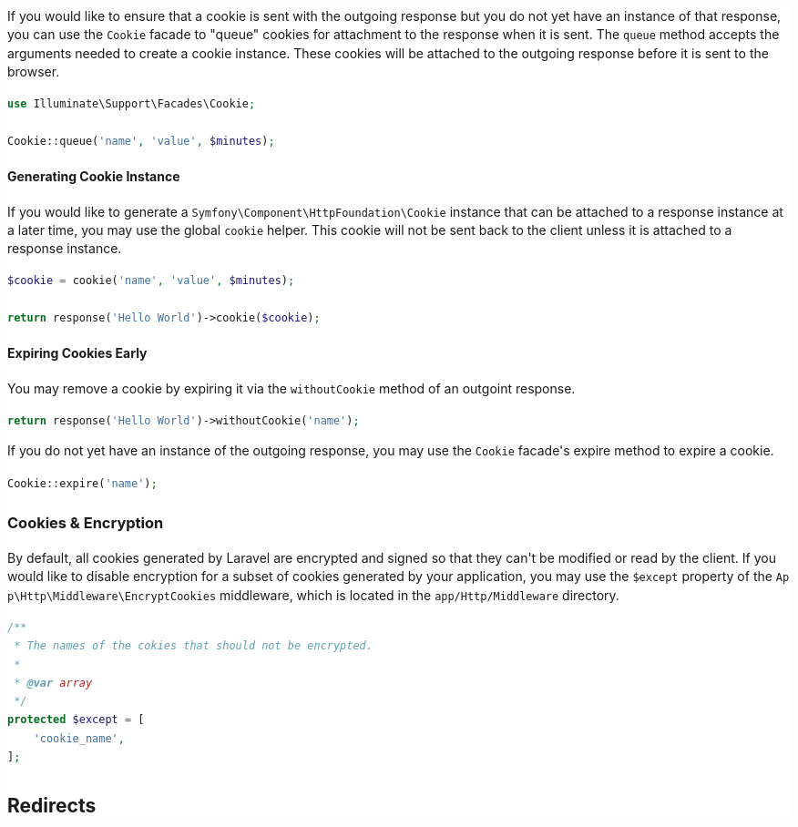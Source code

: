 If you would like to ensure that a cookie is sent with the outgoing response but you do not yet have an instance of that response, you can use the `Cookie` facade to "queue" cookies for attachment to the response when it is sent. The `queue` method accepts the arguments needed to create a cookie instance. These cookies will be attached to the outgoing response before it is sent to the browser.

```php
use Illuminate\Support\Facades\Cookie;

Cookie::queue('name', 'value', $minutes);
```

#### Generating Cookie Instance

If you would like to generate a `Symfony\Component\HttpFoundation\Cookie` instance that can be attached to a response instance at a later time, you may use the global `cookie` helper. This cookie will not be sent back to the client unless it is attached to a response instance.

```php
$cookie = cookie('name', 'value', $minutes);

return response('Hello World')->cookie($cookie);
```

#### Expiring Cookies Early

You may remove a cookie by expiring it via the `withoutCookie` method of an outgoint response.

```php
return response('Hello World')->withoutCookie('name');
```

If you do not yet have an instance of the outgoing response, you may use the `Cookie` facade's expire method to expire a cookie.

```php
Cookie::expire('name');
```

### Cookies & Encryption

By default, all cookies generated by Laravel are encrypted and signed so that they can't be modified or read by the client. If you would like to disable encryption for a subset of cookies generated by your application, you may use the `$except` property of the `App\Http\Middleware\EncryptCookies` middleware, which is located in the `app/Http/Middleware` directory.

```php
/**
 * The names of the cokies that should not be encrypted.
 *
 * @var array
 */
protected $except = [
    'cookie_name',
];
```

## Redirects
